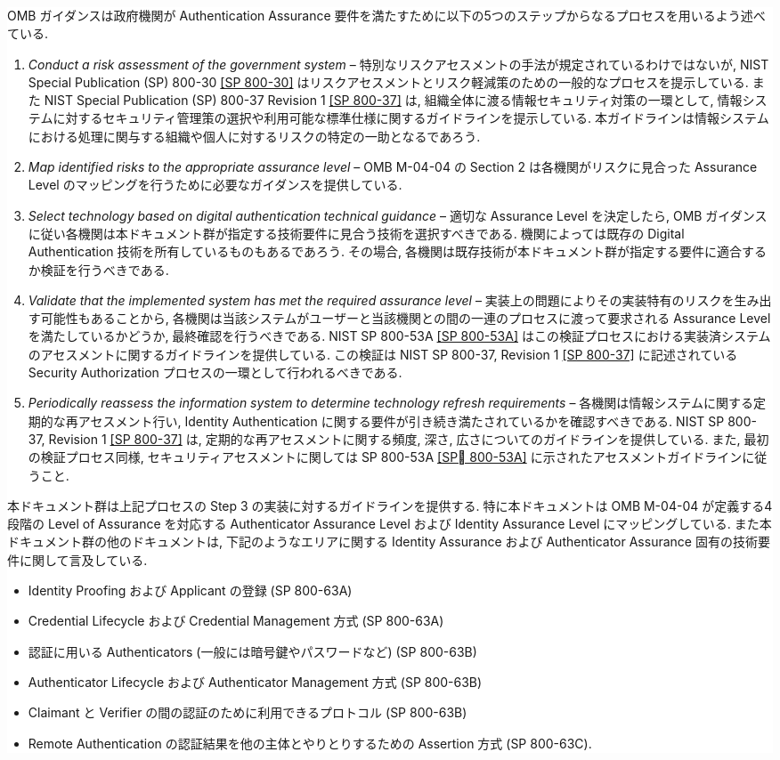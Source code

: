OMB ガイダンスは政府機関が Authentication Assurance 要件を満たすために以下の5つのステップからなるプロセスを用いるよう述べている.



1.  *Conduct a risk assessment of the government system* – 特別なリスクアセスメントの手法が規定されているわけではないが, NIST Special Publication (SP) 800-30 [[SP 800-30]](#SP800-30) はリスクアセスメントとリスク軽減策のための一般的なプロセスを提示している.
また NIST Special Publication (SP) 800-37 Revision 1 [[SP 800-37]](#SP800-37) は, 組織全体に渡る情報セキュリティ対策の一環として, 情報システムに対するセキュリティ管理策の選択や利用可能な標準仕様に関するガイドラインを提示している.
本ガイドラインは情報システムにおける処理に関与する組織や個人に対するリスクの特定の一助となるであろう.


2.  *Map identified risks to the appropriate assurance level* – OMB M-04-04 の Section 2 は各機関がリスクに見合った Assurance Level のマッピングを行うために必要なガイダンスを提供している.


3.  *Select technology based on digital authentication technical guidance* – 適切な Assurance Level を決定したら, OMB ガイダンスに従い各機関は本ドキュメント群が指定する技術要件に見合う技術を選択すべきである.
機関によっては既存の Digital Authentication 技術を所有しているものもあるであろう.
その場合, 各機関は既存技術が本ドキュメント群が指定する要件に適合するか検証を行うべきである.


4.  *Validate that the implemented system has met the required assurance
    level* – 実装上の問題によりその実装特有のリスクを生み出す可能性もあることから, 各機関は当該システムがユーザーと当該機関との間の一連のプロセスに渡って要求される Assurance Level を満たしているかどうか, 最終確認を行うべきである.
    NIST SP 800-53A [[SP 800-53A]](#SP800-53A) はこの検証プロセスにおける実装済システムのアセスメントに関するガイドラインを提供している.
    この検証は NIST SP 800-37, Revision 1 [[SP 800-37]](#SP800-37) に記述されている Security Authorization プロセスの一環として行われるべきである.


5.  *Periodically reassess the information system to determine
    technology refresh requirements* – 各機関は情報システムに関する定期的な再アセスメント行い, Identity Authentication に関する要件が引き続き満たされているかを確認すべきである.
    NIST SP 800-37, Revision 1 [[SP 800-37]](#SP800-37) は, 定期的な再アセスメントに関する頻度, 深さ, 広さについてのガイドラインを提供している.
    また, 最初の検証プロセス同様, セキュリティアセスメントに関しては SP 800-53A [[SP 800-53A]](#SP800-53A) に示されたアセスメントガイドラインに従うこと.


本ドキュメント群は上記プロセスの Step 3 の実装に対するガイドラインを提供する.
特に本ドキュメントは OMB M-04-04 が定義する4段階の Level of Assurance を対応する Authenticator Assurance Level および Identity Assurance Level にマッピングしている.
また本ドキュメント群の他のドキュメントは, 下記のようなエリアに関する Identity Assurance および Authenticator Assurance 固有の技術要件に関して言及している.



- Identity Proofing および Applicant の登録 (SP 800-63A)



- Credential Lifecycle および Credential Management 方式 (SP 800-63A)



- 認証に用いる Authenticators (一般には暗号鍵やパスワードなど) (SP 800-63B)



- Authenticator Lifecycle および Authenticator Management 方式 (SP 800-63B)



- Claimant と Verifier の間の認証のために利用できるプロトコル (SP 800-63B)



- Remote Authentication の認証結果を他の主体とやりとりするための Assertion 方式 (SP 800-63C).
